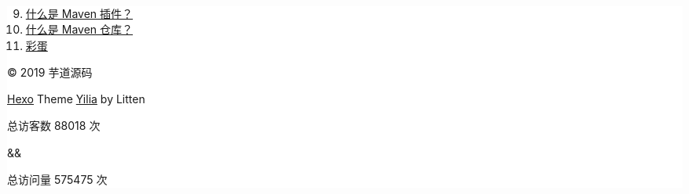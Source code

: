 9. [什么是 Maven 插件？](http://svip.iocoder.cn/Maven/Interview/#%E4%BB%80%E4%B9%88%E6%98%AF-Maven-%E6%8F%92%E4%BB%B6%EF%BC%9F)
10. [什么是 Maven 仓库？](http://svip.iocoder.cn/Maven/Interview/#%E4%BB%80%E4%B9%88%E6%98%AF-Maven-%E4%BB%93%E5%BA%93%EF%BC%9F)
11. [彩蛋](http://svip.iocoder.cn/Maven/Interview/#%E5%BD%A9%E8%9B%8B)

© 2019 芋道源码

[Hexo](http://hexo.io/) Theme [Yilia](https://github.com/litten/hexo-theme-yilia) by Litten

总访客数 88018 次

 

&&

 

总访问量 575475 次


  